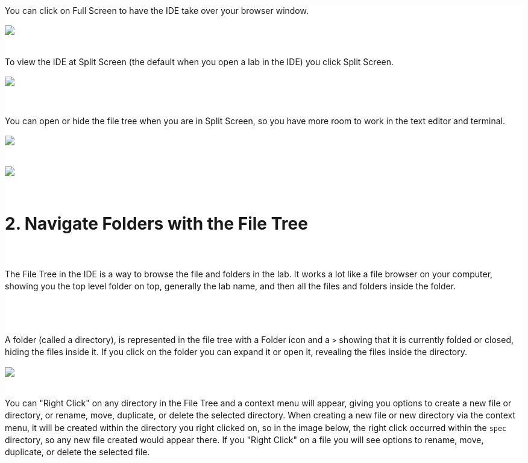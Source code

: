   You can click on Full Screen to have the IDE take over your browser window.

  <img
  src="https://s3-us-west-2.amazonaws.com/curriculum-content/onboarding/first-ide-lab/splitscreenidetext.png"
  style="display: block;" height="auto" width="auto"/> <br>

  To view the IDE at Split Screen (the default when you open a lab in the IDE)
  you click Split Screen.

  <img
  src="https://s3-us-west-2.amazonaws.com/curriculum-content/onboarding/first-ide-lab/fullscreenidetext.png"
  style="display: block;" height="auto" width="auto"/>

  <br>

  You can open or hide the file tree when you are in Split Screen, so you have
  more room to work in the text editor and terminal.

  <img
  src="https://s3-us-west-2.amazonaws.com/curriculum-content/onboarding/first-ide-lab/filetreeopen.png"
  style="display: block;" height="auto" width="auto"/> <br>

  <img
  src="https://s3-us-west-2.amazonaws.com/curriculum-content/onboarding/first-ide-lab/filetreehidden.png"
  style="display: block;" height="auto" width="auto"/> <br>

  <h1>2. Navigate Folders with the File Tree</h1>

  <br>

  The File Tree in the IDE is a way to browse the file and folders in the lab.
  It works a lot like a file browser on your computer, showing you the top level
  folder on top, generally the lab name, and then all the files and folders
  inside the folder.

  <br> <br>

  A folder (called a directory), is represented in the file tree with a Folder
  icon and a `>` showing that it is currently folded or closed, hiding the files
  inside it. If you click on the folder you can expand it or open it, revealing
  the files inside the directory.

  <img
  src="https://s3-us-west-2.amazonaws.com/curriculum-content/onboarding/first-ide-lab/openingdirectory.png"
  style="display: block;" height="auto" width="auto"/> <br>

  You can "Right Click" on any directory in the File Tree and a context menu
  will appear, giving you options to create a new file or directory, or rename,
  move, duplicate, or delete the selected directory. When creating a new file or
  new directory via the context menu, it will be created within the directory
  you right clicked on, so in the image below, the right click occurred within
  the <code>spec</code> directory, so any new file created would appear there.
  If you "Right Click" on a file you will see options to rename, move,
  duplicate, or delete the selected file.

